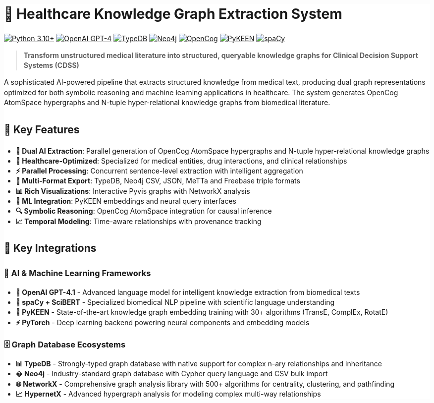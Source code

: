 # 🏥 Healthcare Knowledge Graph Extraction System

[![Python 3.10+](https://img.shields.io/badge/python-3.10+-blue.svg)](https://www.python.org/downloads/)
[![OpenAI GPT-4](https://img.shields.io/badge/OpenAI-GPT--4.1-green.svg)](https://openai.com/)
[![TypeDB](https://img.shields.io/badge/TypeDB-3.x-orange.svg)](https://typedb.com/)
[![Neo4j](https://img.shields.io/badge/Neo4j-Compatible-blue.svg)](https://neo4j.com/)
[![OpenCog](https://img.shields.io/badge/OpenCog-AtomSpace-purple.svg)](https://opencog.org/)
[![PyKEEN](https://img.shields.io/badge/PyKEEN-Embeddings-red.svg)](https://pykeen.github.io/)
[![spaCy](https://img.shields.io/badge/spaCy-SciBERT-blue.svg)](https://spacy.io/)

> **Transform unstructured medical literature into structured, queryable knowledge graphs for Clinical Decision Support Systems (CDSS)**

A sophisticated AI-powered pipeline that extracts structured knowledge from medical text, producing dual graph representations optimized for both symbolic reasoning and machine learning applications in healthcare. The system generates OpenCog AtomSpace hypergraphs and N-tuple hyper-relational knowledge graphs from biomedical literature.

## 🌟 Key Features

- **🤖 Dual AI Extraction**: Parallel generation of OpenCog AtomSpace hypergraphs and N-tuple hyper-relational knowledge graphs
- **🏥 Healthcare-Optimized**: Specialized for medical entities, drug interactions, and clinical relationships
- **⚡ Parallel Processing**: Concurrent sentence-level extraction with intelligent aggregation
- **🔄 Multi-Format Export**: TypeDB, Neo4j CSV, JSON, MeTTa and Freebase triple formats
- **📊 Rich Visualizations**: Interactive Pyvis graphs with NetworkX analysis
- **🧠 ML Integration**: PyKEEN embeddings and neural query interfaces
- **🔍 Symbolic Reasoning**: OpenCog AtomSpace integration for causal inference
- **📈 Temporal Modeling**: Time-aware relationships with provenance tracking

## 🌟 Key Integrations

### 🧠 AI & Machine Learning Frameworks
- **🤖 OpenAI GPT-4.1** - Advanced language model for intelligent knowledge extraction from biomedical texts
- **🔬 spaCy + SciBERT** - Specialized biomedical NLP pipeline with scientific language understanding
- **🧮 PyKEEN** - State-of-the-art knowledge graph embedding training with 30+ algorithms (TransE, ComplEx, RotatE)
- **⚡ PyTorch** - Deep learning backend powering neural components and embedding models

### 🗄️ Graph Database Ecosystems
- **📊 TypeDB** - Strongly-typed graph database with native support for complex n-ary relationships and inheritance
- **� Neo4j** - Industry-standard graph database with Cypher query language and CSV bulk import
- **🌐 NetworkX** - Comprehensive graph analysis library with 500+ algorithms for centrality, clustering, and pathfinding
- **📈 HypernetX** - Advanced hypergraph analysis for modeling complex multi-way relationships
